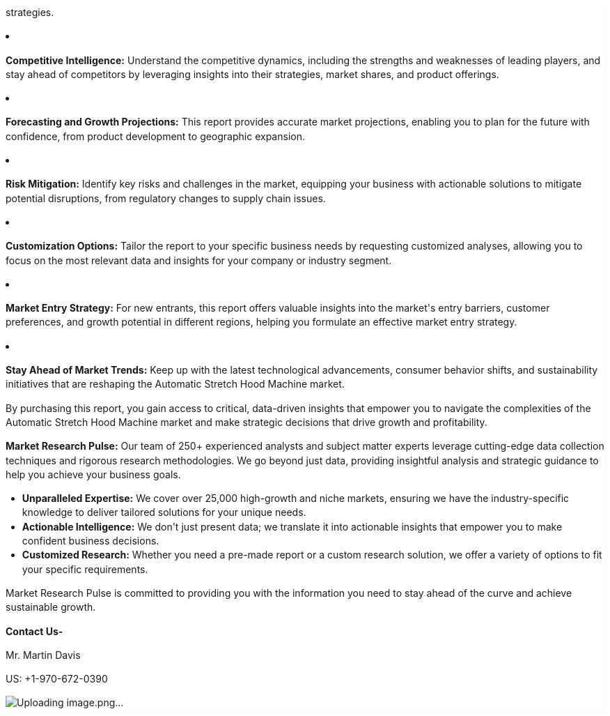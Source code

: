 strategies.</p></li><li><p><strong>Competitive Intelligence:</strong> Understand the competitive dynamics, including the strengths and weaknesses of leading players, and stay ahead of competitors by leveraging insights into their strategies, market shares, and product offerings.</p></li><li><p><strong>Forecasting and Growth Projections:</strong> This report provides accurate market projections, enabling you to plan for the future with confidence, from product development to geographic expansion.</p></li><li><p><strong>Risk Mitigation:</strong> Identify key risks and challenges in the market, equipping your business with actionable solutions to mitigate potential disruptions, from regulatory changes to supply chain issues.</p></li><li><p><strong>Customization Options:</strong> Tailor the report to your specific business needs by requesting customized analyses, allowing you to focus on the most relevant data and insights for your company or industry segment.</p></li><li><p><strong>Market Entry Strategy:</strong> For new entrants, this report offers valuable insights into the market's entry barriers, customer preferences, and growth potential in different regions, helping you formulate an effective market entry strategy.</p></li><li><p><strong>Stay Ahead of Market Trends:</strong> Keep up with the latest technological advancements, consumer behavior shifts, and sustainability initiatives that are reshaping the Automatic Stretch Hood Machine market.</p></li></ol><p>By purchasing this report, you gain access to critical, data-driven insights that empower you to navigate the complexities of the Automatic Stretch Hood Machine market and make strategic decisions that drive growth and profitability.</p><p><strong>Market Research Pulse:</strong>&nbsp;Our team of 250+ experienced analysts and subject matter experts leverage cutting-edge data collection techniques and rigorous research methodologies. We go beyond just data, providing insightful analysis and strategic guidance to help you achieve your business goals.</p><ul><li><strong>Unparalleled Expertise:</strong>&nbsp;We cover over 25,000 high-growth and niche markets, ensuring we have the industry-specific knowledge to deliver tailored solutions for your unique needs.</li><li><strong>Actionable Intelligence:</strong>&nbsp;We don't just present data; we translate it into actionable insights that empower you to make confident business decisions.</li><li><strong>Customized Research:</strong>&nbsp;Whether you need a pre-made report or a custom research solution, we offer a variety of options to fit your specific requirements.</li></ul><p>Market Research Pulse is committed to providing you with the information you need to stay ahead of the curve and achieve sustainable growth.</p><p><strong>Contact Us-</strong></p><p>Mr. Martin Davis</p><p>US: +1-970-672-0390</p>
![Uploading image.png…]()
